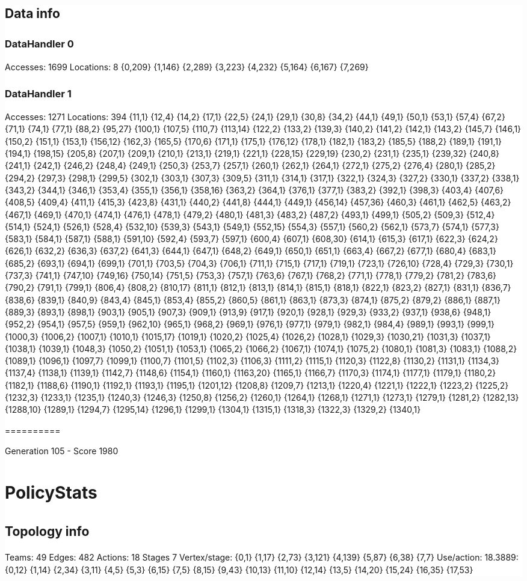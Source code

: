 ## Data info

### DataHandler 0
Accesses:	1699
Locations:	8
{0,209} {1,146} {2,289} {3,223} {4,232} {5,164} {6,167} {7,269} 

### DataHandler 1
Accesses:	1271
Locations:	394
{11,1} {12,4} {14,2} {17,1} {22,5} {24,1} {29,1} {30,8} {34,2} {44,1} {49,1} {50,1} {53,1} {57,4} {67,2} {71,1} {74,1} {77,1} {88,2} {95,27} {100,1} {107,5} {110,7} {113,14} {122,2} {133,2} {139,3} {140,2} {141,2} {142,1} {143,2} {145,7} {146,1} {150,2} {151,1} {153,1} {156,12} {162,3} {165,5} {170,6} {171,1} {175,1} {176,12} {178,1} {182,1} {183,2} {185,5} {188,2} {189,1} {191,1} {194,1} {198,15} {205,8} {207,1} {209,1} {210,1} {213,1} {219,1} {221,1} {228,15} {229,19} {230,2} {231,1} {235,1} {239,32} {240,8} {241,1} {242,1} {246,2} {248,4} {249,1} {250,3} {253,7} {257,1} {260,1} {262,1} {264,1} {272,1} {275,2} {276,4} {280,1} {285,2} {294,2} {297,3} {298,1} {299,5} {302,1} {303,1} {307,3} {309,5} {311,1} {314,1} {317,1} {322,1} {324,3} {327,2} {330,1} {337,2} {338,1} {343,2} {344,1} {346,1} {353,4} {355,1} {356,1} {358,16} {363,2} {364,1} {376,1} {377,1} {383,2} {392,1} {398,3} {403,4} {407,6} {408,5} {409,4} {411,1} {415,3} {423,8} {431,1} {440,2} {441,8} {444,1} {449,1} {456,14} {457,36} {460,3} {461,1} {462,5} {463,2} {467,1} {469,1} {470,1} {474,1} {476,1} {478,1} {479,2} {480,1} {481,3} {483,2} {487,2} {493,1} {499,1} {505,2} {509,3} {512,4} {514,1} {524,1} {526,1} {528,4} {532,10} {539,3} {543,1} {549,1} {552,15} {554,3} {557,1} {560,2} {562,1} {573,7} {574,1} {577,3} {583,1} {584,1} {587,1} {588,1} {591,10} {592,4} {593,7} {597,1} {600,4} {607,1} {608,30} {614,1} {615,3} {617,1} {622,3} {624,2} {626,1} {632,2} {636,3} {637,2} {641,3} {644,1} {647,1} {648,2} {649,1} {650,1} {651,1} {663,4} {667,2} {677,1} {680,4} {683,1} {685,2} {693,1} {694,1} {699,1} {701,1} {703,5} {704,3} {706,1} {711,1} {715,1} {717,1} {719,1} {723,1} {726,10} {728,4} {729,3} {730,1} {737,3} {741,1} {747,10} {749,16} {750,14} {751,5} {753,3} {757,1} {763,6} {767,1} {768,2} {771,1} {778,1} {779,2} {781,2} {783,6} {790,2} {791,1} {799,1} {806,4} {808,2} {810,17} {811,1} {812,1} {813,1} {814,1} {815,1} {818,1} {822,1} {823,2} {827,1} {831,1} {836,7} {838,6} {839,1} {840,9} {843,4} {845,1} {853,4} {855,2} {860,5} {861,1} {863,1} {873,3} {874,1} {875,2} {879,2} {886,1} {887,1} {889,3} {893,1} {898,1} {903,1} {905,1} {907,3} {909,1} {913,9} {917,1} {920,1} {928,1} {929,3} {933,2} {937,1} {938,6} {948,1} {952,2} {954,1} {957,5} {959,1} {962,10} {965,1} {968,2} {969,1} {976,1} {977,1} {979,1} {982,1} {984,4} {989,1} {993,1} {999,1} {1000,3} {1006,2} {1007,1} {1010,1} {1015,17} {1019,1} {1020,2} {1025,4} {1026,2} {1028,1} {1029,3} {1030,21} {1031,3} {1037,1} {1038,1} {1039,1} {1048,3} {1050,2} {1051,1} {1053,1} {1065,2} {1066,2} {1067,1} {1074,1} {1075,2} {1080,1} {1081,3} {1083,1} {1088,2} {1089,1} {1096,1} {1097,7} {1099,1} {1100,7} {1101,5} {1102,3} {1106,3} {1111,2} {1115,1} {1120,3} {1122,8} {1130,2} {1131,1} {1134,3} {1137,4} {1138,1} {1139,1} {1142,7} {1148,6} {1154,1} {1160,1} {1163,20} {1165,1} {1166,7} {1170,3} {1174,1} {1177,1} {1179,1} {1180,2} {1182,1} {1188,6} {1190,1} {1192,1} {1193,1} {1195,1} {1201,12} {1208,8} {1209,7} {1213,1} {1220,4} {1221,1} {1222,1} {1223,2} {1225,2} {1232,3} {1233,1} {1235,1} {1240,3} {1246,3} {1250,8} {1256,2} {1260,1} {1264,1} {1268,1} {1271,1} {1273,1} {1279,1} {1281,2} {1282,13} {1288,10} {1289,1} {1294,7} {1295,14} {1296,1} {1299,1} {1304,1} {1315,1} {1318,3} {1322,3} {1329,2} {1340,1} 


==========

Generation 105 - Score 1980

# PolicyStats
## Topology info
Teams:		49
Edges:		482
Actions:	18
Stages		7
Vertex/stage:	{0,1} {1,17} {2,73} {3,121} {4,139} {5,87} {6,38} {7,7} 
Use/action:	18.3889: {0,12} {1,14} {2,34} {3,11} {4,5} {5,3} {6,15} {7,5} {8,15} {9,43} {10,13} {11,10} {12,14} {13,5} {14,20} {15,24} {16,35} {17,53} 
